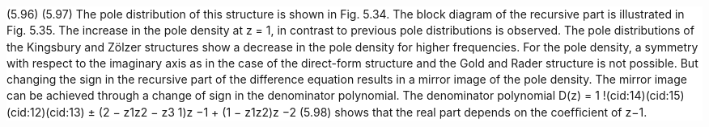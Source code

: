 (5.96)
(5.97)
The pole distribution of this structure is shown in Fig. 5.34. The block diagram of the
recursive part is illustrated in Fig. 5.35. The increase in the pole density at z = 1, in contrast
to previous pole distributions is observed. The pole distributions of the Kingsbury and
Zölzer structures show a decrease in the pole density for higher frequencies. For the pole
density, a symmetry with respect to the imaginary axis as in the case of the direct-form
structure and the Gold and Rader structure is not possible. But changing the sign in the
recursive part of the difference equation results in a mirror image of the pole density. The
mirror image can be achieved through a change of sign in the denominator polynomial. The
denominator polynomial
D(z) = 1
!(cid:14)(cid:15)(cid:12)(cid:13)
± (2 − z1z2 − z3
1)z
−1 + (1 − z1z2)z
−2
(5.98)
shows that the real part depends on the coefﬁcient of z−1.
